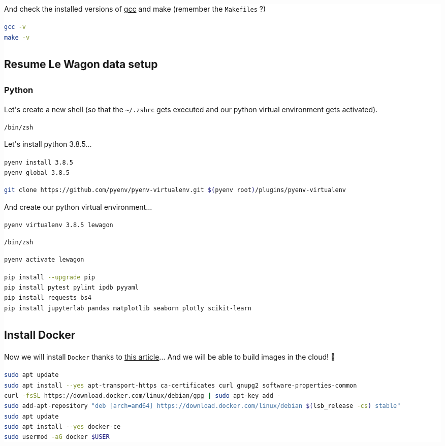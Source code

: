 And check the installed versions of [gcc](https://en.wikipedia.org/wiki/GNU_Compiler_Collection) and make (remember the `Makefiles` ?)

``` bash
gcc -v
make -v
```

## Resume Le Wagon data setup

### Python

Let's create a new shell (so that the `~/.zshrc` gets executed and our python virtual environment gets activated).

``` bash
/bin/zsh
```

Let's install python 3.8.5...

``` bash
pyenv install 3.8.5
pyenv global 3.8.5
```

``` bash
git clone https://github.com/pyenv/pyenv-virtualenv.git $(pyenv root)/plugins/pyenv-virtualenv
```

And create our python virtual environment...

``` bash
pyenv virtualenv 3.8.5 lewagon
```

``` bash
/bin/zsh
```

``` bash
pyenv activate lewagon
```

``` bash
pip install --upgrade pip
pip install pytest pylint ipdb pyyaml
pip install requests bs4
pip install jupyterlab pandas matplotlib seaborn plotly scikit-learn
```

## Install Docker

Now we will install `Docker` thanks to [this article](https://tomroth.com.au/gcp-docker/)...
And we will be able to build images in the cloud! 🤘

``` bash
sudo apt update
sudo apt install --yes apt-transport-https ca-certificates curl gnupg2 software-properties-common
curl -fsSL https://download.docker.com/linux/debian/gpg | sudo apt-key add -
sudo add-apt-repository "deb [arch=amd64] https://download.docker.com/linux/debian $(lsb_release -cs) stable"
sudo apt update
sudo apt install --yes docker-ce
sudo usermod -aG docker $USER
```
